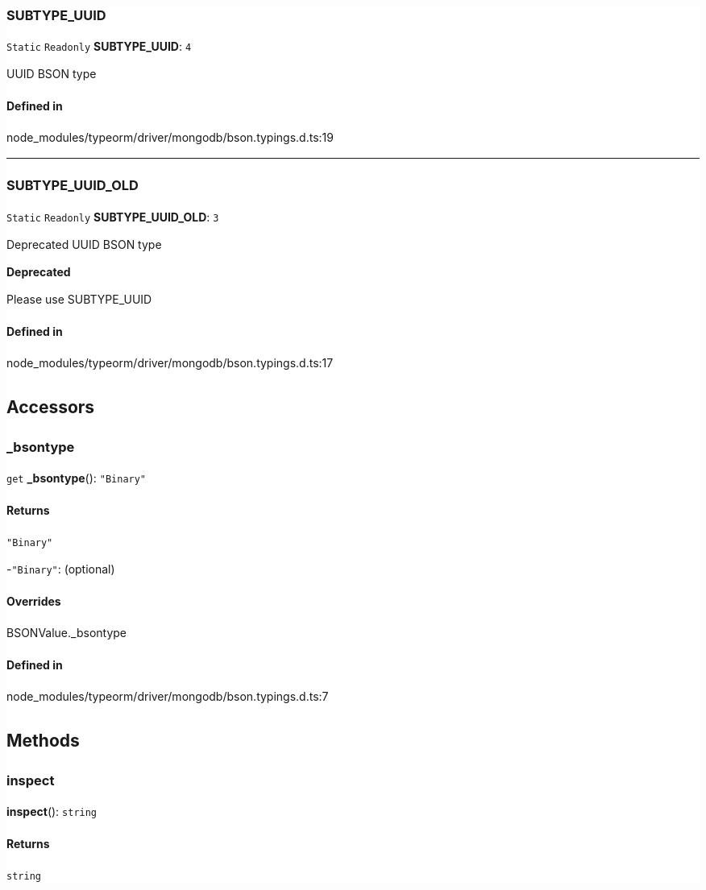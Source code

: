 ### SUBTYPE\_UUID

 `Static` `Readonly` **SUBTYPE\_UUID**: ``4``

UUID BSON type

#### Defined in

node_modules/typeorm/driver/mongodb/bson.typings.d.ts:19

___

### SUBTYPE\_UUID\_OLD

 `Static` `Readonly` **SUBTYPE\_UUID\_OLD**: ``3``

Deprecated UUID BSON type

**Deprecated**

Please use SUBTYPE_UUID

#### Defined in

node_modules/typeorm/driver/mongodb/bson.typings.d.ts:17

## Accessors

### \_bsontype

`get` **_bsontype**(): ``"Binary"``

#### Returns

``"Binary"``

-```"Binary"```: (optional) 

#### Overrides

BSONValue.\_bsontype

#### Defined in

node_modules/typeorm/driver/mongodb/bson.typings.d.ts:7

## Methods

### inspect

**inspect**(): `string`

#### Returns

`string`
